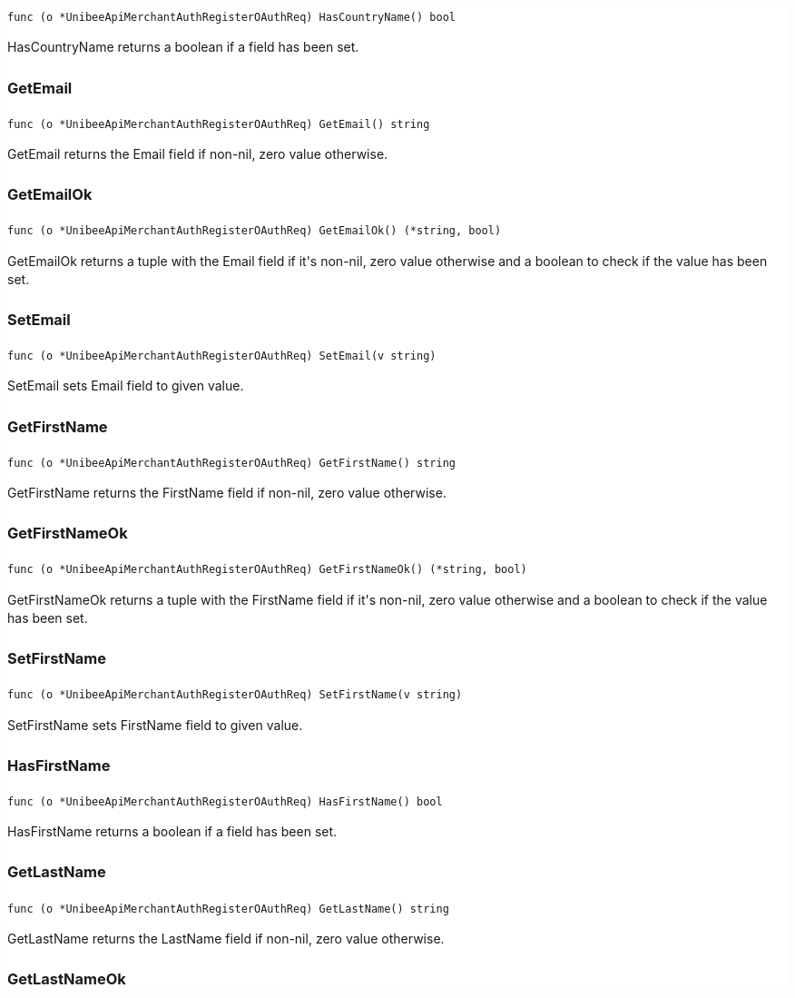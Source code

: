 `func (o *UnibeeApiMerchantAuthRegisterOAuthReq) HasCountryName() bool`

HasCountryName returns a boolean if a field has been set.

### GetEmail

`func (o *UnibeeApiMerchantAuthRegisterOAuthReq) GetEmail() string`

GetEmail returns the Email field if non-nil, zero value otherwise.

### GetEmailOk

`func (o *UnibeeApiMerchantAuthRegisterOAuthReq) GetEmailOk() (*string, bool)`

GetEmailOk returns a tuple with the Email field if it's non-nil, zero value otherwise
and a boolean to check if the value has been set.

### SetEmail

`func (o *UnibeeApiMerchantAuthRegisterOAuthReq) SetEmail(v string)`

SetEmail sets Email field to given value.


### GetFirstName

`func (o *UnibeeApiMerchantAuthRegisterOAuthReq) GetFirstName() string`

GetFirstName returns the FirstName field if non-nil, zero value otherwise.

### GetFirstNameOk

`func (o *UnibeeApiMerchantAuthRegisterOAuthReq) GetFirstNameOk() (*string, bool)`

GetFirstNameOk returns a tuple with the FirstName field if it's non-nil, zero value otherwise
and a boolean to check if the value has been set.

### SetFirstName

`func (o *UnibeeApiMerchantAuthRegisterOAuthReq) SetFirstName(v string)`

SetFirstName sets FirstName field to given value.

### HasFirstName

`func (o *UnibeeApiMerchantAuthRegisterOAuthReq) HasFirstName() bool`

HasFirstName returns a boolean if a field has been set.

### GetLastName

`func (o *UnibeeApiMerchantAuthRegisterOAuthReq) GetLastName() string`

GetLastName returns the LastName field if non-nil, zero value otherwise.

### GetLastNameOk
